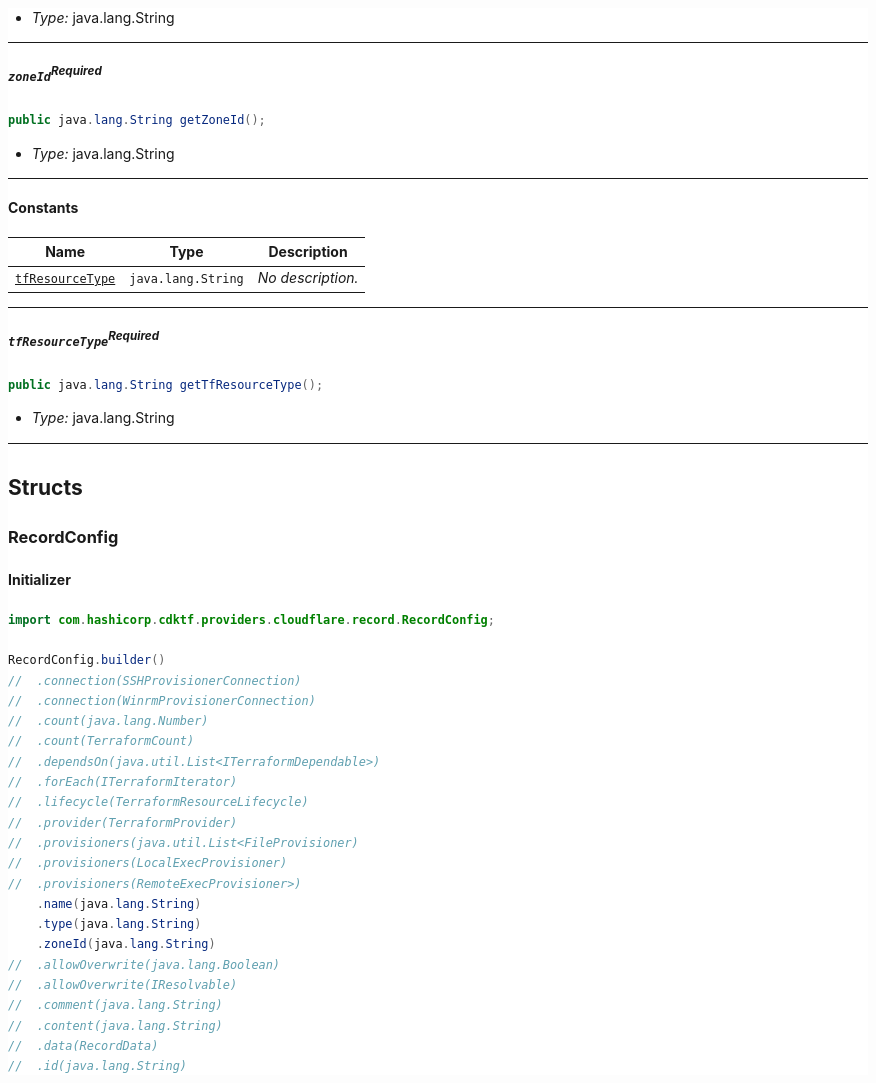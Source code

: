 - *Type:* java.lang.String

---

##### `zoneId`<sup>Required</sup> <a name="zoneId" id="@cdktf/provider-cloudflare.record.Record.property.zoneId"></a>

```java
public java.lang.String getZoneId();
```

- *Type:* java.lang.String

---

#### Constants <a name="Constants" id="Constants"></a>

| **Name** | **Type** | **Description** |
| --- | --- | --- |
| <code><a href="#@cdktf/provider-cloudflare.record.Record.property.tfResourceType">tfResourceType</a></code> | <code>java.lang.String</code> | *No description.* |

---

##### `tfResourceType`<sup>Required</sup> <a name="tfResourceType" id="@cdktf/provider-cloudflare.record.Record.property.tfResourceType"></a>

```java
public java.lang.String getTfResourceType();
```

- *Type:* java.lang.String

---

## Structs <a name="Structs" id="Structs"></a>

### RecordConfig <a name="RecordConfig" id="@cdktf/provider-cloudflare.record.RecordConfig"></a>

#### Initializer <a name="Initializer" id="@cdktf/provider-cloudflare.record.RecordConfig.Initializer"></a>

```java
import com.hashicorp.cdktf.providers.cloudflare.record.RecordConfig;

RecordConfig.builder()
//  .connection(SSHProvisionerConnection)
//  .connection(WinrmProvisionerConnection)
//  .count(java.lang.Number)
//  .count(TerraformCount)
//  .dependsOn(java.util.List<ITerraformDependable>)
//  .forEach(ITerraformIterator)
//  .lifecycle(TerraformResourceLifecycle)
//  .provider(TerraformProvider)
//  .provisioners(java.util.List<FileProvisioner)
//  .provisioners(LocalExecProvisioner)
//  .provisioners(RemoteExecProvisioner>)
    .name(java.lang.String)
    .type(java.lang.String)
    .zoneId(java.lang.String)
//  .allowOverwrite(java.lang.Boolean)
//  .allowOverwrite(IResolvable)
//  .comment(java.lang.String)
//  .content(java.lang.String)
//  .data(RecordData)
//  .id(java.lang.String)
```